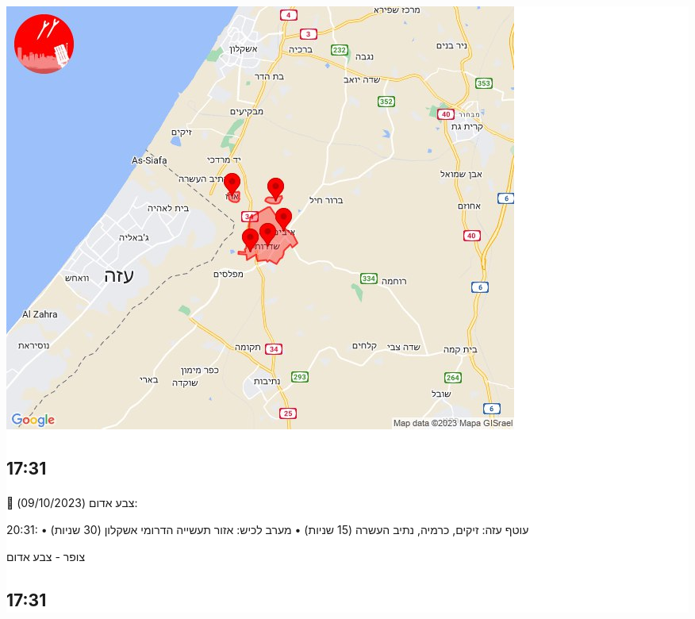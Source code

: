 ![Photo](images/13441.jpg)

## 17:31

🔴 צבע אדום (09/10/2023):

20:31:
• עוטף עזה: זיקים, כרמיה, נתיב העשרה (15 שניות)
• מערב לכיש: אזור תעשייה הדרומי אשקלון (30 שניות)

צופר - צבע אדום

## 17:31
